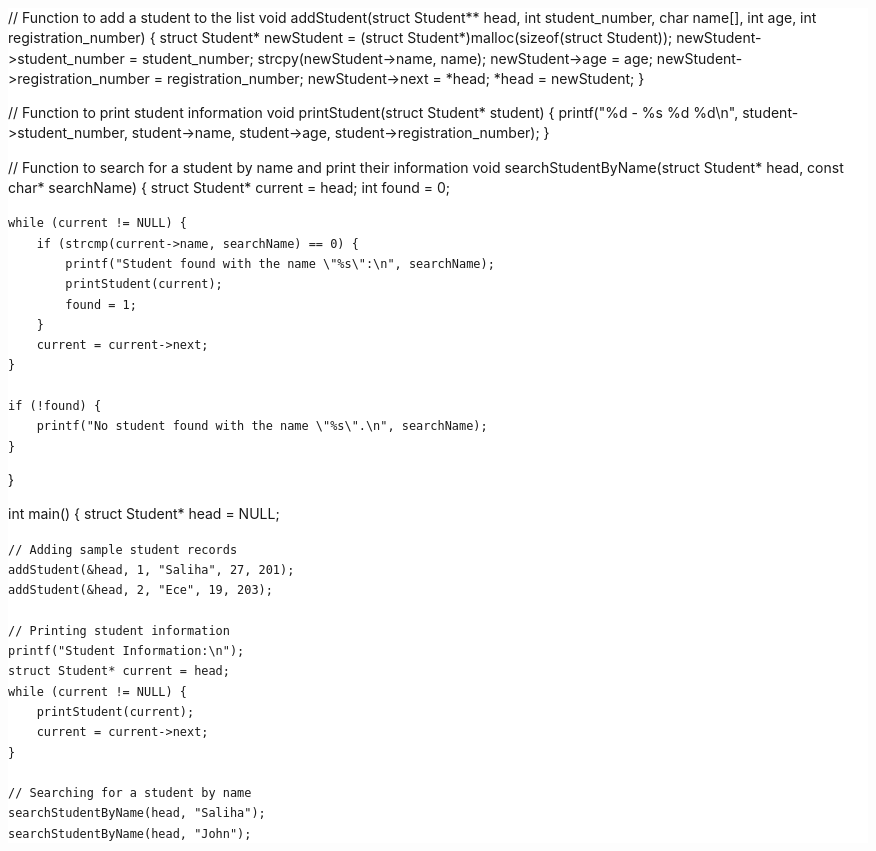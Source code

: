 // Function to add a student to the list
void addStudent(struct Student** head, int student_number, char name[], int age, int registration_number) {
    struct Student* newStudent = (struct Student*)malloc(sizeof(struct Student));
    newStudent->student_number = student_number;
    strcpy(newStudent->name, name);
    newStudent->age = age;
    newStudent->registration_number = registration_number;
    newStudent->next = *head;
    *head = newStudent;
}

// Function to print student information
void printStudent(struct Student* student) {
    printf("%d - %s %d %d\n", student->student_number, student->name, student->age, student->registration_number);
}

// Function to search for a student by name and print their information
void searchStudentByName(struct Student* head, const char* searchName) {
    struct Student* current = head;
    int found = 0;

    while (current != NULL) {
        if (strcmp(current->name, searchName) == 0) {
            printf("Student found with the name \"%s\":\n", searchName);
            printStudent(current);
            found = 1;
        }
        current = current->next;
    }

    if (!found) {
        printf("No student found with the name \"%s\".\n", searchName);
    }
}

int main() {
    struct Student* head = NULL;

    // Adding sample student records
    addStudent(&head, 1, "Saliha", 27, 201);
    addStudent(&head, 2, "Ece", 19, 203);

    // Printing student information
    printf("Student Information:\n");
    struct Student* current = head;
    while (current != NULL) {
        printStudent(current);
        current = current->next;
    }

    // Searching for a student by name
    searchStudentByName(head, "Saliha");
    searchStudentByName(head, "John");
